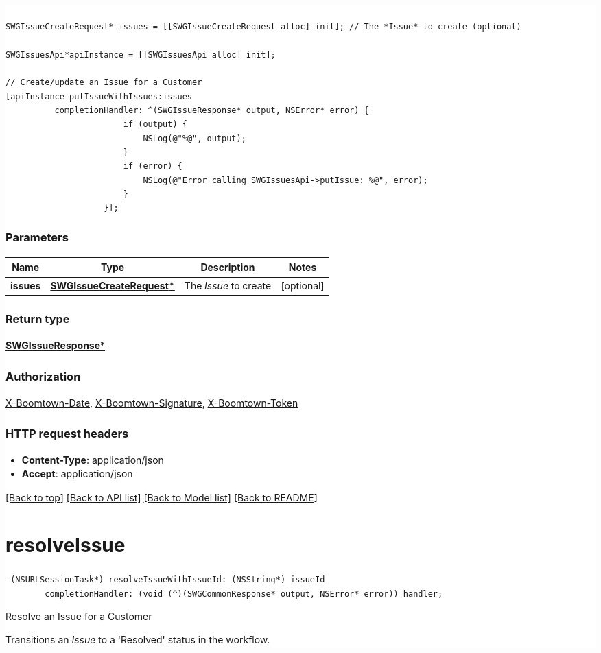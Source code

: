 ```objc

SWGIssueCreateRequest* issues = [[SWGIssueCreateRequest alloc] init]; // The *Issue* to create (optional)

SWGIssuesApi*apiInstance = [[SWGIssuesApi alloc] init];

// Create/update an Issue for a Customer
[apiInstance putIssueWithIssues:issues
          completionHandler: ^(SWGIssueResponse* output, NSError* error) {
                        if (output) {
                            NSLog(@"%@", output);
                        }
                        if (error) {
                            NSLog(@"Error calling SWGIssuesApi->putIssue: %@", error);
                        }
                    }];
```

### Parameters

Name | Type | Description  | Notes
------------- | ------------- | ------------- | -------------
 **issues** | [**SWGIssueCreateRequest***](SWGIssueCreateRequest.md)| The *Issue* to create | [optional] 

### Return type

[**SWGIssueResponse***](SWGIssueResponse.md)

### Authorization

[X-Boomtown-Date](../README.md#X-Boomtown-Date), [X-Boomtown-Signature](../README.md#X-Boomtown-Signature), [X-Boomtown-Token](../README.md#X-Boomtown-Token)

### HTTP request headers

 - **Content-Type**: application/json
 - **Accept**: application/json

[[Back to top]](#) [[Back to API list]](../README.md#documentation-for-api-endpoints) [[Back to Model list]](../README.md#documentation-for-models) [[Back to README]](../README.md)

# **resolveIssue**
```objc
-(NSURLSessionTask*) resolveIssueWithIssueId: (NSString*) issueId
        completionHandler: (void (^)(SWGCommonResponse* output, NSError* error)) handler;
```

Resolve an Issue for a Customer

Transitions an *Issue* to a 'Resolved' status in the workflow.
